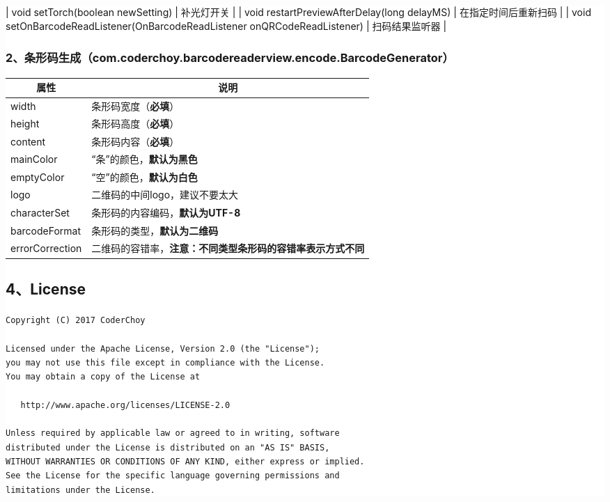 | void setTorch(boolean newSetting)        | 补光灯开关                                    |
| void restartPreviewAfterDelay(long delayMS) | 在指定时间后重新扫码                               |
| void setOnBarcodeReadListener(OnBarcodeReadListener onQRCodeReadListener) | 扫码结果监听器                                  |

### 2、条形码生成（com.coderchoy.barcodereaderview.encode.BarcodeGenerator）

| 属性              | 说明                               |
| --------------- | -------------------------------- |
| width           | 条形码宽度（**必填**）                    |
| height          | 条形码高度（**必填**）                    |
| content         | 条形码内容（**必填**）                    |
| mainColor       | “条”的颜色，**默认为黑色**                 |
| emptyColor      | “空”的颜色，**默认为白色**                 |
| logo            | 二维码的中间logo，建议不要太大                |
| characterSet    | 条形码的内容编码，**默认为UTF-8**            |
| barcodeFormat   | 条形码的类型，**默认为二维码**                |
| errorCorrection | 二维码的容错率，**注意：不同类型条形码的容错率表示方式不同** |


## 4、License

    Copyright (C) 2017 CoderChoy

    Licensed under the Apache License, Version 2.0 (the "License");
    you may not use this file except in compliance with the License.
    You may obtain a copy of the License at
    
       http://www.apache.org/licenses/LICENSE-2.0
    
    Unless required by applicable law or agreed to in writing, software
    distributed under the License is distributed on an "AS IS" BASIS,
    WITHOUT WARRANTIES OR CONDITIONS OF ANY KIND, either express or implied.
    See the License for the specific language governing permissions and
    limitations under the License.
